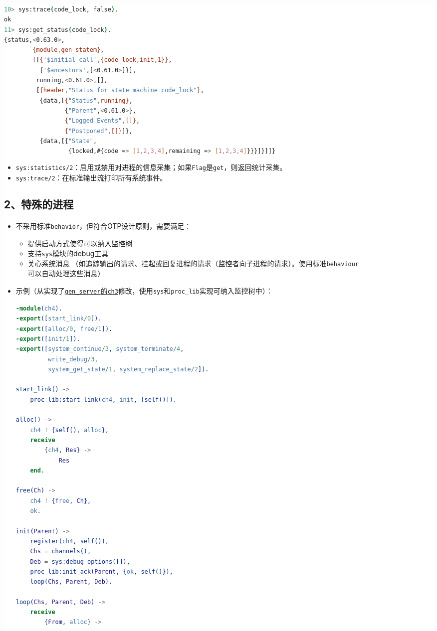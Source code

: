   ```bash
  10> sys:trace(code_lock, false).
  ok
  11> sys:get_status(code_lock).
  {status,<0.63.0>,
          {module,gen_statem},
          [[{'$initial_call',{code_lock,init,1}},
            {'$ancestors',[<0.61.0>]}],
           running,<0.61.0>,[],
           [{header,"Status for state machine code_lock"},
            {data,[{"Status",running},
                   {"Parent",<0.61.0>},
                   {"Logged Events",[]},
                   {"Postponed",[]}]},
            {data,[{"State",
                    {locked,#{code => [1,2,3,4],remaining => [1,2,3,4]}}}]}]]}
  ```

  - `sys:statistics/2`：启用或禁用对进程的信息采集；如果`Flag`是`get`，则返回统计采集。
  - `sys:trace/2`：在标准输出流打印所有系统事件。



## 2、特殊的进程

- 不采用标准`behavior`，但符合OTP设计原则，需要满足：

  - 提供启动方式使得可以纳入监控树
  - 支持`sys`模块的debug工具
  - 关心系统消息 （如追踪输出的请求、挂起或回复进程的请求（监控者向子进程的请求）。使用标准`behaviour`可以自动处理这些消息）

- 示例（从实现了[`gen_server`的`ch3`](https://derekuang.github.io/2020/05/16/OTP%E8%AE%BE%E8%AE%A1%E5%8E%9F%E5%88%99-gen_server-Behaviour.html#2%E7%A4%BA%E4%BE%8B)修改，使用`sys`和`proc_lib`实现可纳入监控树中）：

  ```erlang
  -module(ch4).
  -export([start_link/0]).
  -export([alloc/0, free/1]).
  -export([init/1]).
  -export([system_continue/3, system_terminate/4,
           write_debug/3,
           system_get_state/1, system_replace_state/2]).
  
  start_link() ->
      proc_lib:start_link(ch4, init, [self()]).
  
  alloc() ->
      ch4 ! {self(), alloc},
      receive
          {ch4, Res} ->
              Res
      end.
  
  free(Ch) ->
      ch4 ! {free, Ch},
      ok.
  
  init(Parent) ->
      register(ch4, self()),
      Chs = channels(),
      Deb = sys:debug_options([]),
      proc_lib:init_ack(Parent, {ok, self()}),
      loop(Chs, Parent, Deb).
  
  loop(Chs, Parent, Deb) ->
      receive
          {From, alloc} ->
  ```